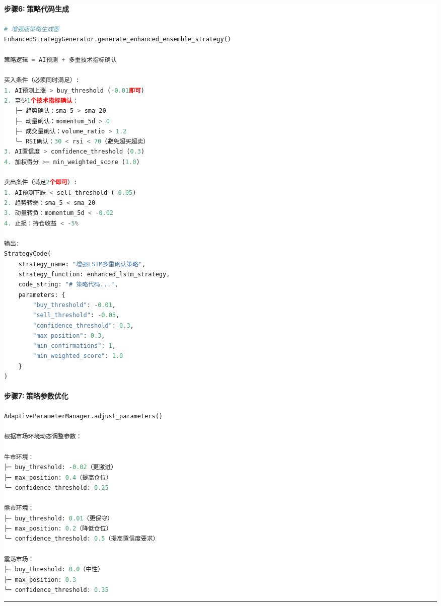 #### 步骤6: 策略代码生成
```python
# 增强版策略生成器
EnhancedStrategyGenerator.generate_enhanced_ensemble_strategy()

策略逻辑 = AI预测 + 多重技术指标确认

买入条件（必须同时满足）:
1. AI预测上涨 > buy_threshold (-0.01即可)
2. 至少1个技术指标确认：
   ├─ 趋势确认：sma_5 > sma_20
   ├─ 动量确认：momentum_5d > 0
   ├─ 成交量确认：volume_ratio > 1.2
   └─ RSI确认：30 < rsi < 70（避免超买超卖）
3. AI置信度 > confidence_threshold (0.3)
4. 加权得分 >= min_weighted_score (1.0)

卖出条件（满足2个即可）:
1. AI预测下跌 < sell_threshold (-0.05)
2. 趋势转弱：sma_5 < sma_20
3. 动量转负：momentum_5d < -0.02
4. 止损：持仓收益 < -5%

输出:
StrategyCode(
    strategy_name: "增强LSTM多重确认策略",
    strategy_function: enhanced_lstm_strategy,
    code_string: "# 策略代码...",
    parameters: {
        "buy_threshold": -0.01,
        "sell_threshold": -0.05,
        "confidence_threshold": 0.3,
        "max_position": 0.3,
        "min_confirmations": 1,
        "min_weighted_score": 1.0
    }
)
```

#### 步骤7: 策略参数优化
```python
AdaptiveParameterManager.adjust_parameters()

根据市场环境动态调整参数：

牛市环境：
├─ buy_threshold: -0.02（更激进）
├─ max_position: 0.4（提高仓位）
└─ confidence_threshold: 0.25

熊市环境：
├─ buy_threshold: 0.01（更保守）
├─ max_position: 0.2（降低仓位）
└─ confidence_threshold: 0.5（提高置信度要求）

震荡市场：
├─ buy_threshold: 0.0（中性）
├─ max_position: 0.3
└─ confidence_threshold: 0.35
```

---